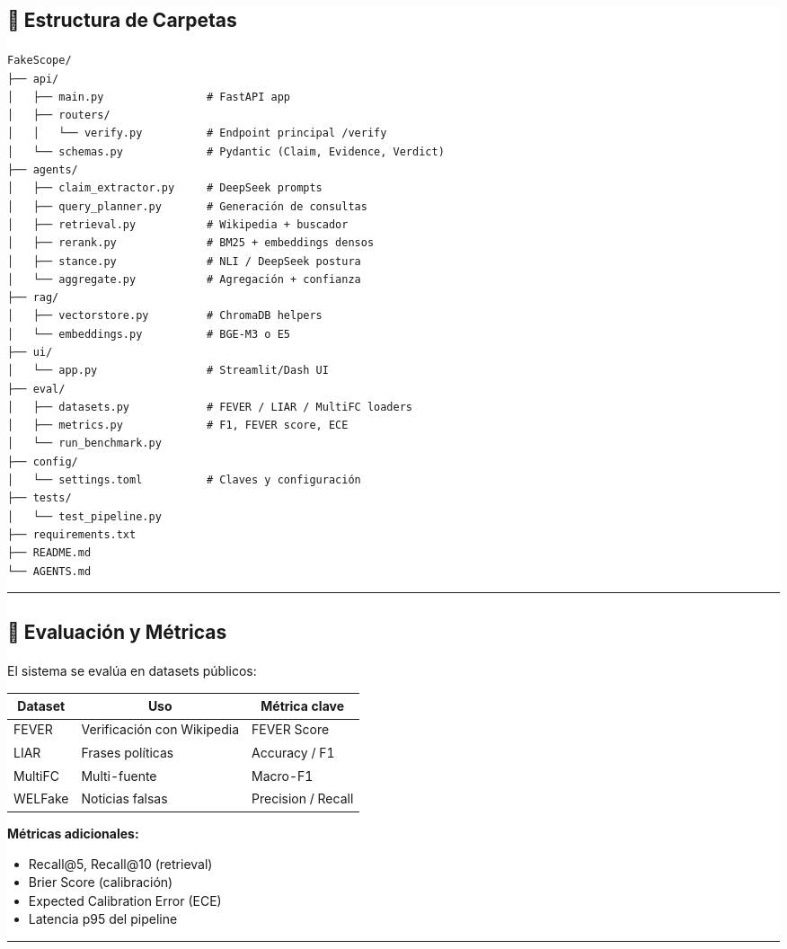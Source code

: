 
## 🧩 Estructura de Carpetas

```
FakeScope/
├── api/
│   ├── main.py                # FastAPI app
│   ├── routers/
│   │   └── verify.py          # Endpoint principal /verify
│   └── schemas.py             # Pydantic (Claim, Evidence, Verdict)
├── agents/
│   ├── claim_extractor.py     # DeepSeek prompts
│   ├── query_planner.py       # Generación de consultas
│   ├── retrieval.py           # Wikipedia + buscador
│   ├── rerank.py              # BM25 + embeddings densos
│   ├── stance.py              # NLI / DeepSeek postura
│   └── aggregate.py           # Agregación + confianza
├── rag/
│   ├── vectorstore.py         # ChromaDB helpers
│   └── embeddings.py          # BGE-M3 o E5
├── ui/
│   └── app.py                 # Streamlit/Dash UI
├── eval/
│   ├── datasets.py            # FEVER / LIAR / MultiFC loaders
│   ├── metrics.py             # F1, FEVER score, ECE
│   └── run_benchmark.py
├── config/
│   └── settings.toml          # Claves y configuración
├── tests/
│   └── test_pipeline.py
├── requirements.txt
├── README.md
└── AGENTS.md
```

---

## 🧪 Evaluación y Métricas

El sistema se evalúa en datasets públicos:

| Dataset | Uso | Métrica clave |
|----------|-----|----------------|
| FEVER | Verificación con Wikipedia | FEVER Score |
| LIAR | Frases políticas | Accuracy / F1 |
| MultiFC | Multi-fuente | Macro-F1 |
| WELFake | Noticias falsas | Precision / Recall |

**Métricas adicionales:**
- Recall@5, Recall@10 (retrieval)
- Brier Score (calibración)
- Expected Calibration Error (ECE)
- Latencia p95 del pipeline

---